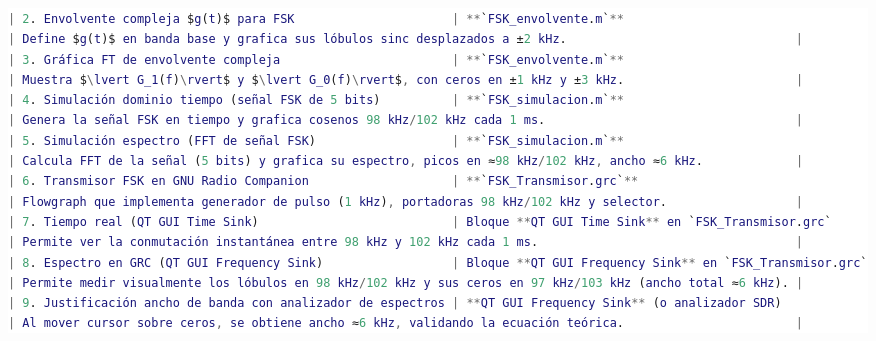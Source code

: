   ```matlab
| 2. Envolvente compleja $g(t)$ para FSK                      | **`FSK_envolvente.m`**                                   | Define $g(t)$ en banda base y grafica sus lóbulos sinc desplazados a ±2 kHz.                                |
| 3. Gráfica FT de envolvente compleja                        | **`FSK_envolvente.m`**                                   | Muestra $\lvert G_1(f)\rvert$ y $\lvert G_0(f)\rvert$, con ceros en ±1 kHz y ±3 kHz.                        |
| 4. Simulación dominio tiempo (señal FSK de 5 bits)          | **`FSK_simulacion.m`**                                   | Genera la señal FSK en tiempo y grafica cosenos 98 kHz/102 kHz cada 1 ms.                                   |
| 5. Simulación espectro (FFT de señal FSK)                   | **`FSK_simulacion.m`**                                   | Calcula FFT de la señal (5 bits) y grafica su espectro, picos en ≈98 kHz/102 kHz, ancho ≈6 kHz.             |
| 6. Transmisor FSK en GNU Radio Companion                    | **`FSK_Transmisor.grc`**                                 | Flowgraph que implementa generador de pulso (1 kHz), portadoras 98 kHz/102 kHz y selector.                  |
| 7. Tiempo real (QT GUI Time Sink)                           | Bloque **QT GUI Time Sink** en `FSK_Transmisor.grc`      | Permite ver la conmutación instantánea entre 98 kHz y 102 kHz cada 1 ms.                                    |
| 8. Espectro en GRC (QT GUI Frequency Sink)                  | Bloque **QT GUI Frequency Sink** en `FSK_Transmisor.grc` | Permite medir visualmente los lóbulos en 98 kHz/102 kHz y sus ceros en 97 kHz/103 kHz (ancho total ≈6 kHz). |
| 9. Justificación ancho de banda con analizador de espectros | **QT GUI Frequency Sink** (o analizador SDR)             | Al mover cursor sobre ceros, se obtiene ancho ≈6 kHz, validando la ecuación teórica.                        |
